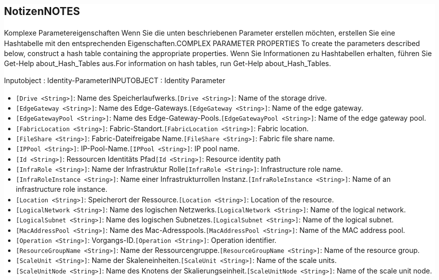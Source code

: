 

## <span data-ttu-id="272f6-146">Notizen</span><span class="sxs-lookup"><span data-stu-id="272f6-146">NOTES</span></span>

<span data-ttu-id="272f6-147">Komplexe Parametereigenschaften Wenn Sie die unten beschriebenen Parameter erstellen möchten, erstellen Sie eine Hashtabelle mit den entsprechenden Eigenschaften.</span><span class="sxs-lookup"><span data-stu-id="272f6-147">COMPLEX PARAMETER PROPERTIES To create the parameters described below, construct a hash table containing the appropriate properties.</span></span> <span data-ttu-id="272f6-148">Wenn Sie Informationen zu Hashtabellen erhalten, führen Sie Get-Help about_Hash_Tables aus.</span><span class="sxs-lookup"><span data-stu-id="272f6-148">For information on hash tables, run Get-Help about_Hash_Tables.</span></span>

<span data-ttu-id="272f6-149">Inputobject <IFabricAdminIdentity> : Identity-Parameter</span><span class="sxs-lookup"><span data-stu-id="272f6-149">INPUTOBJECT <IFabricAdminIdentity>: Identity Parameter</span></span>
  - <span data-ttu-id="272f6-150">`[Drive <String>]`: Name des Speicherlaufwerks.</span><span class="sxs-lookup"><span data-stu-id="272f6-150">`[Drive <String>]`: Name of the storage drive.</span></span>
  - <span data-ttu-id="272f6-151">`[EdgeGateway <String>]`: Name des Edge-Gateways.</span><span class="sxs-lookup"><span data-stu-id="272f6-151">`[EdgeGateway <String>]`: Name of the edge gateway.</span></span>
  - <span data-ttu-id="272f6-152">`[EdgeGatewayPool <String>]`: Name des Edge-Gateway-Pools.</span><span class="sxs-lookup"><span data-stu-id="272f6-152">`[EdgeGatewayPool <String>]`: Name of the edge gateway pool.</span></span>
  - <span data-ttu-id="272f6-153">`[FabricLocation <String>]`: Fabric-Standort.</span><span class="sxs-lookup"><span data-stu-id="272f6-153">`[FabricLocation <String>]`: Fabric location.</span></span>
  - <span data-ttu-id="272f6-154">`[FileShare <String>]`: Fabric-Dateifreigabe Name.</span><span class="sxs-lookup"><span data-stu-id="272f6-154">`[FileShare <String>]`: Fabric file share name.</span></span>
  - <span data-ttu-id="272f6-155">`[IPPool <String>]`: IP-Pool-Name.</span><span class="sxs-lookup"><span data-stu-id="272f6-155">`[IPPool <String>]`: IP pool name.</span></span>
  - <span data-ttu-id="272f6-156">`[Id <String>]`: Ressourcen Identitäts Pfad</span><span class="sxs-lookup"><span data-stu-id="272f6-156">`[Id <String>]`: Resource identity path</span></span>
  - <span data-ttu-id="272f6-157">`[InfraRole <String>]`: Name der Infrastruktur Rolle</span><span class="sxs-lookup"><span data-stu-id="272f6-157">`[InfraRole <String>]`: Infrastructure role name.</span></span>
  - <span data-ttu-id="272f6-158">`[InfraRoleInstance <String>]`: Name einer Infrastrukturrollen Instanz.</span><span class="sxs-lookup"><span data-stu-id="272f6-158">`[InfraRoleInstance <String>]`: Name of an infrastructure role instance.</span></span>
  - <span data-ttu-id="272f6-159">`[Location <String>]`: Speicherort der Ressource.</span><span class="sxs-lookup"><span data-stu-id="272f6-159">`[Location <String>]`: Location of the resource.</span></span>
  - <span data-ttu-id="272f6-160">`[LogicalNetwork <String>]`: Name des logischen Netzwerks.</span><span class="sxs-lookup"><span data-stu-id="272f6-160">`[LogicalNetwork <String>]`: Name of the logical network.</span></span>
  - <span data-ttu-id="272f6-161">`[LogicalSubnet <String>]`: Name des logischen Subnetzes.</span><span class="sxs-lookup"><span data-stu-id="272f6-161">`[LogicalSubnet <String>]`: Name of the logical subnet.</span></span>
  - <span data-ttu-id="272f6-162">`[MacAddressPool <String>]`: Name des Mac-Adresspools.</span><span class="sxs-lookup"><span data-stu-id="272f6-162">`[MacAddressPool <String>]`: Name of the MAC address pool.</span></span>
  - <span data-ttu-id="272f6-163">`[Operation <String>]`: Vorgangs-ID.</span><span class="sxs-lookup"><span data-stu-id="272f6-163">`[Operation <String>]`: Operation identifier.</span></span>
  - <span data-ttu-id="272f6-164">`[ResourceGroupName <String>]`: Name der Ressourcengruppe.</span><span class="sxs-lookup"><span data-stu-id="272f6-164">`[ResourceGroupName <String>]`: Name of the resource group.</span></span>
  - <span data-ttu-id="272f6-165">`[ScaleUnit <String>]`: Name der Skaleneinheiten.</span><span class="sxs-lookup"><span data-stu-id="272f6-165">`[ScaleUnit <String>]`: Name of the scale units.</span></span>
  - <span data-ttu-id="272f6-166">`[ScaleUnitNode <String>]`: Name des Knotens der Skalierungseinheit.</span><span class="sxs-lookup"><span data-stu-id="272f6-166">`[ScaleUnitNode <String>]`: Name of the scale unit node.</span></span>